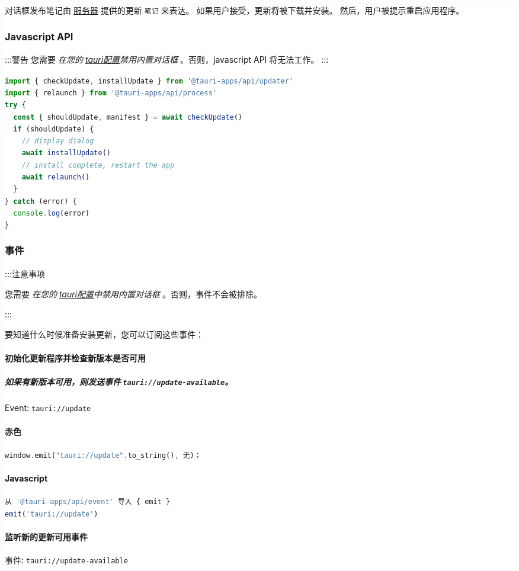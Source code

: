 对话框发布笔记由 [服务器](#server-support) 提供的更新 `笔记` 来表达。 如果用户接受，更新将被下载并安装。 然后，用户被提示重启应用程序。

### Javascript API

:::警告
您需要 _在您的 [tauri配置](#configuration)禁用内置对话框_ 。否则，javascript API 将无法工作。
:::

```js
import { checkUpdate, installUpdate } from '@tauri-apps/api/updater'
import { relaunch } from '@tauri-apps/api/process'
try {
  const { shouldUpdate, manifest } = await checkUpdate()
  if (shouldUpdate) {
    // display dialog
    await installUpdate()
    // install complete, restart the app
    await relaunch()
  }
} catch (error) {
  console.log(error)
}
```

### 事件

:::注意事项

您需要 _在您的 [tauri配置](#configuration)中禁用内置对话框_ 。否则，事件不会被排除。

:::

要知道什么时候准备安装更新，您可以订阅这些事件：

#### 初始化更新程序并检查新版本是否可用

##### 如果有新版本可用，则发送事件 `tauri://update-available`。

Event: `tauri://update`

#### 赤色

```rust
window.emit("tauri://update".to_string(), 无)；
```

#### Javascript

```js
从 '@tauri-apps/api/event' 导入 { emit }
emit('tauri://update')
```

#### 监听新的更新可用事件

事件: `tauri://update-available`
